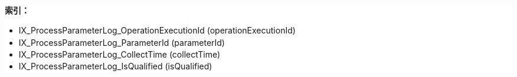 **索引：**
- IX_ProcessParameterLog_OperationExecutionId (operationExecutionId)
- IX_ProcessParameterLog_ParameterId (parameterId)
- IX_ProcessParameterLog_CollectTime (collectTime)
- IX_ProcessParameterLog_IsQualified (isQualified)